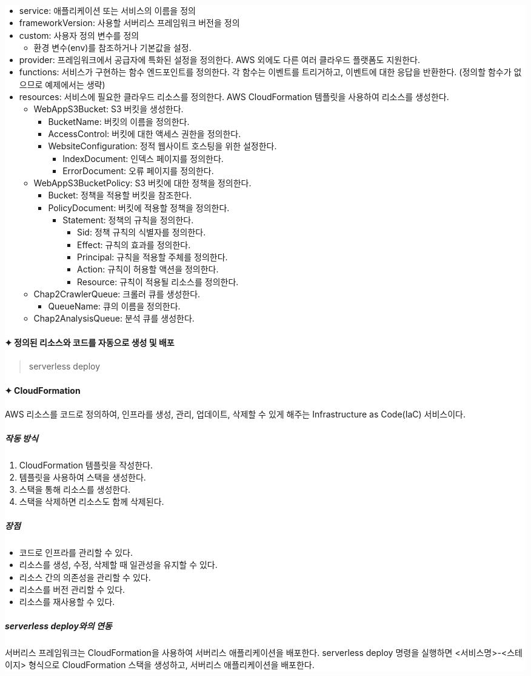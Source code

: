 ```yaml


```

- service: 애플리케이션 또는 서비스의 이름을 정의
- frameworkVersion: 사용할 서버리스 프레임워크 버전을 정의
- custom: 사용자 정의 변수를 정의
    - 환경 변수(env)를 참조하거나 기본값을 설정.
- provider: 프레임워크에서 공급자에 특화된 설정을 정의한다. AWS 외에도 다른 여러 클라우드 플랫폼도 지원한다.
- functions: 서비스가 구현하는 함수 엔드포인트를 정의한다. 각 함수는 이벤트를 트리거하고, 이벤트에 대한 응답을 반환한다. (정의할 함수가 없으므로 예제에서는 생략)
- resources: 서비스에 필요한 클라우드 리소스를 정의한다. AWS CloudFormation 템플릿을 사용하여 리소스를 생성한다.
    - WebAppS3Bucket: S3 버킷을 생성한다.
        - BucketName: 버킷의 이름을 정의한다.
        - AccessControl: 버킷에 대한 액세스 권한을 정의한다.
        - WebsiteConfiguration: 정적 웹사이트 호스팅을 위한 설정한다.
            - IndexDocument: 인덱스 페이지를 정의한다.
            - ErrorDocument: 오류 페이지를 정의한다.
    - WebAppS3BucketPolicy: S3 버킷에 대한 정책을 정의한다.
        - Bucket: 정책을 적용할 버킷을 참조한다.
        - PolicyDocument: 버킷에 적용할 정책을 정의한다.
            - Statement: 정책의 규칙을 정의한다.
                - Sid: 정책 규칙의 식별자를 정의한다.
                - Effect: 규칙의 효과를 정의한다.
                - Principal: 규칙을 적용할 주체를 정의한다.
                - Action: 규칙이 허용할 액션을 정의한다.
                - Resource: 규칙이 적용될 리소스를 정의한다.
    - Chap2CrawlerQueue: 크롤러 큐를 생성한다.
        - QueueName: 큐의 이름을 정의한다.
    - Chap2AnalysisQueue: 분석 큐를 생성한다.

#### ✦ 정의된 리소스와 코드를 자동으로 생성 및 배포
> serverless deploy

#### ✦ CloudFormation
AWS 리소스를 코드로 정의하여, 인프라를 생성, 관리, 업데이트, 삭제할 수 있게 해주는 Infrastructure as Code(IaC) 서비스이다.

##### 작동 방식
1. CloudFormation 템플릿을 작성한다.
2. 템플릿을 사용하여 스택을 생성한다.
3. 스택을 통해 리소스를 생성한다.
4. 스택을 삭제하면 리소스도 함께 삭제된다.

##### 장점
- 코드로 인프라를 관리할 수 있다.
- 리소스를 생성, 수정, 삭제할 때 일관성을 유지할 수 있다.
- 리소스 간의 의존성을 관리할 수 있다.
- 리소스를 버전 관리할 수 있다.
- 리소스를 재사용할 수 있다.

##### serverless deploy와의 연동
서버리스 프레임워크는 CloudFormation을 사용하여 서버리스 애플리케이션을 배포한다.
serverless deploy 명령을 실행하면 <서비스명>-<스테이지> 형식으로 CloudFormation 스택을 생성하고, 서버리스 애플리케이션을 배포한다.

